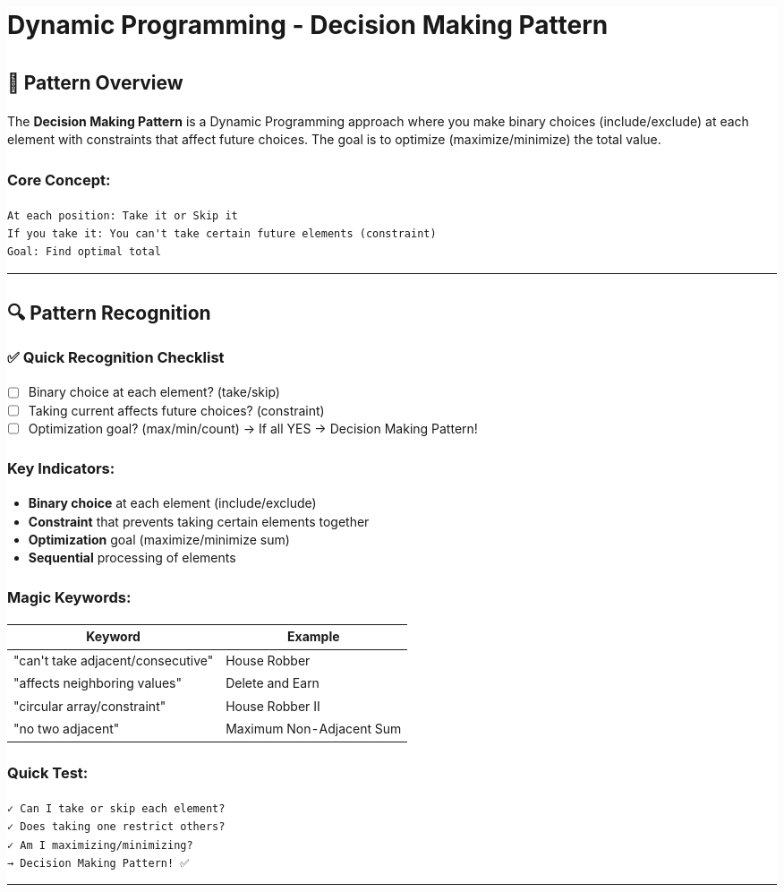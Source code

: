 # Dynamic Programming - Decision Making Pattern

## 🎯 Pattern Overview

The **Decision Making Pattern** is a Dynamic Programming approach where you make binary choices (include/exclude) at each element with constraints that affect future choices. The goal is to optimize (maximize/minimize) the total value.

### Core Concept:
```
At each position: Take it or Skip it
If you take it: You can't take certain future elements (constraint)
Goal: Find optimal total
```

---

## 🔍 Pattern Recognition

### ✅ Quick Recognition Checklist
- [ ] Binary choice at each element? (take/skip)
- [ ] Taking current affects future choices? (constraint)
- [ ] Optimization goal? (max/min/count)
→ If all YES → Decision Making Pattern!

### Key Indicators:
- **Binary choice** at each element (include/exclude)
- **Constraint** that prevents taking certain elements together
- **Optimization** goal (maximize/minimize sum)
- **Sequential** processing of elements

### Magic Keywords:
| Keyword | Example |
|---------|---------|
| "can't take adjacent/consecutive" | House Robber |
| "affects neighboring values" | Delete and Earn |
| "circular array/constraint" | House Robber II |
| "no two adjacent" | Maximum Non-Adjacent Sum |

### Quick Test:
```
✓ Can I take or skip each element?
✓ Does taking one restrict others?
✓ Am I maximizing/minimizing?
→ Decision Making Pattern! ✅
```

---